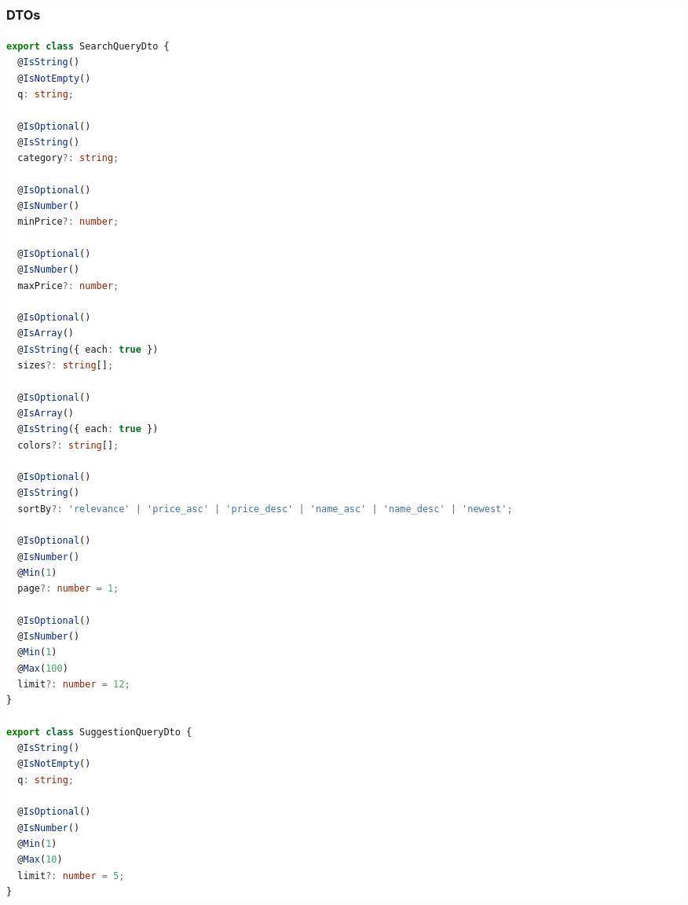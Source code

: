 ### DTOs
```typescript
export class SearchQueryDto {
  @IsString()
  @IsNotEmpty()
  q: string;

  @IsOptional()
  @IsString()
  category?: string;

  @IsOptional()
  @IsNumber()
  minPrice?: number;

  @IsOptional()
  @IsNumber()
  maxPrice?: number;

  @IsOptional()
  @IsArray()
  @IsString({ each: true })
  sizes?: string[];

  @IsOptional()
  @IsArray()
  @IsString({ each: true })
  colors?: string[];

  @IsOptional()
  @IsString()
  sortBy?: 'relevance' | 'price_asc' | 'price_desc' | 'name_asc' | 'name_desc' | 'newest';

  @IsOptional()
  @IsNumber()
  @Min(1)
  page?: number = 1;

  @IsOptional()
  @IsNumber()
  @Min(1)
  @Max(100)
  limit?: number = 12;
}

export class SuggestionQueryDto {
  @IsString()
  @IsNotEmpty()
  q: string;

  @IsOptional()
  @IsNumber()
  @Min(1)
  @Max(10)
  limit?: number = 5;
}
```
